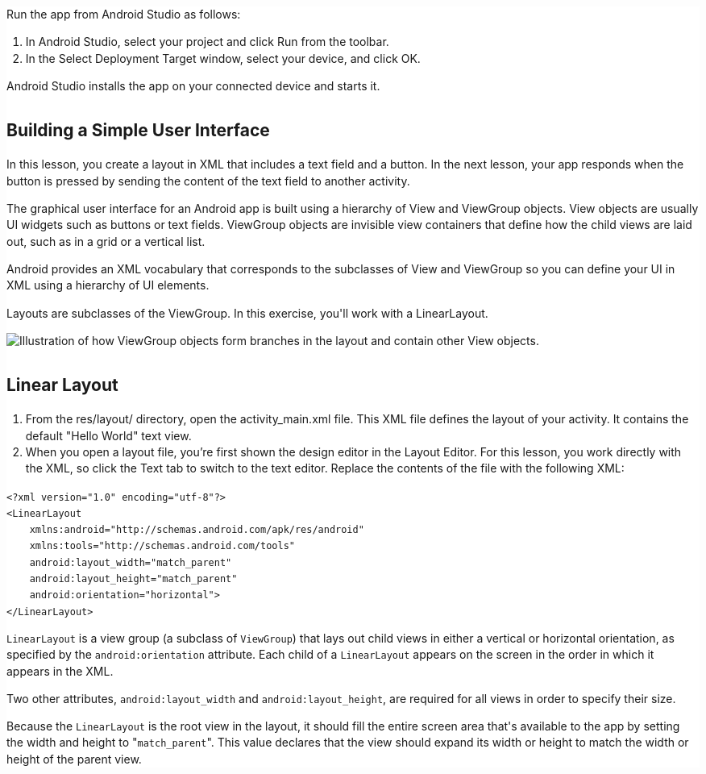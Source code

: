 Run the app from Android Studio as follows:

1. In Android Studio, select your project and click Run  from the toolbar.
2. In the Select Deployment Target window, select your device, and click OK.

Android Studio installs the app on your connected device and starts it.

## Building a Simple User Interface

In this lesson, you create a layout in XML that includes a text field and a button. In the next lesson, your app responds when the button is pressed by sending the content of the text field to another activity.

The graphical user interface for an Android app is built using a hierarchy of View and ViewGroup objects. View objects are usually UI widgets such as buttons or text fields. ViewGroup objects are invisible view containers that define how the child views are laid out, such as in a grid or a vertical list.

Android provides an XML vocabulary that corresponds to the subclasses of View and ViewGroup so you can define your UI in XML using a hierarchy of UI elements.

Layouts are subclasses of the ViewGroup. In this exercise, you'll work with a LinearLayout.

![Illustration of how ViewGroup objects form branches in the layout and contain other View objects.](https://developer.android.com/images/viewgroup.png)

## Linear Layout

1. From the res/layout/ directory, open the activity_main.xml file. This XML file defines the layout of your activity. It contains the default "Hello World" text view.
2. When you open a layout file, you’re first shown the design editor in the Layout Editor. For this lesson, you work directly with the XML, so click the Text tab to switch to the text editor.
Replace the contents of the file with the following XML:

```
<?xml version="1.0" encoding="utf-8"?>
<LinearLayout
    xmlns:android="http://schemas.android.com/apk/res/android"
    xmlns:tools="http://schemas.android.com/tools"
    android:layout_width="match_parent"
    android:layout_height="match_parent"
    android:orientation="horizontal">
</LinearLayout>
```

`LinearLayout` is a view group (a subclass of `ViewGroup`) that lays out child views in either a vertical or horizontal orientation, as specified by the `android:orientation` attribute. Each child of a `LinearLayout` appears on the screen in the order in which it appears in the XML.

Two other attributes, `android:layout_width` and `android:layout_height`, are required for all views in order to specify their size.

Because the `LinearLayout` is the root view in the layout, it should fill the entire screen area that's available to the app by setting the width and height to "`match_parent`". This value declares that the view should expand its width or height to match the width or height of the parent view.
